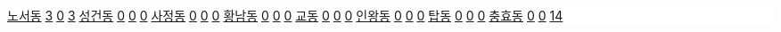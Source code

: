 
  <tr class="item">
    <td><a href="경상북도경주시노서동">노서동</a></td>
    <td><a href="경상북도경주시노서동">3</a></td>
    <td><a href="경상북도경주시노서동">0</a></td>
    <td><a href="경상북도경주시노서동">3</a></td>
  </tr>
    

  <tr class="item">
    <td><a href="경상북도경주시성건동">성건동</a></td>
    <td><a href="경상북도경주시성건동">0</a></td>
    <td><a href="경상북도경주시성건동">0</a></td>
    <td><a href="경상북도경주시성건동">0</a></td>
  </tr>
    

  <tr class="item">
    <td><a href="경상북도경주시사정동">사정동</a></td>
    <td><a href="경상북도경주시사정동">0</a></td>
    <td><a href="경상북도경주시사정동">0</a></td>
    <td><a href="경상북도경주시사정동">0</a></td>
  </tr>
    

  <tr class="item">
    <td><a href="경상북도경주시황남동">황남동</a></td>
    <td><a href="경상북도경주시황남동">0</a></td>
    <td><a href="경상북도경주시황남동">0</a></td>
    <td><a href="경상북도경주시황남동">0</a></td>
  </tr>
    

  <tr class="item">
    <td><a href="경상북도경주시교동">교동</a></td>
    <td><a href="경상북도경주시교동">0</a></td>
    <td><a href="경상북도경주시교동">0</a></td>
    <td><a href="경상북도경주시교동">0</a></td>
  </tr>
    

  <tr class="item">
    <td><a href="경상북도경주시인왕동">인왕동</a></td>
    <td><a href="경상북도경주시인왕동">0</a></td>
    <td><a href="경상북도경주시인왕동">0</a></td>
    <td><a href="경상북도경주시인왕동">0</a></td>
  </tr>
    

  <tr class="item">
    <td><a href="경상북도경주시탑동">탑동</a></td>
    <td><a href="경상북도경주시탑동">0</a></td>
    <td><a href="경상북도경주시탑동">0</a></td>
    <td><a href="경상북도경주시탑동">0</a></td>
  </tr>
    

  <tr class="item">
    <td><a href="경상북도경주시충효동">충효동</a></td>
    <td><a href="경상북도경주시충효동">0</a></td>
    <td><a href="경상북도경주시충효동">0</a></td>
    <td><a href="경상북도경주시충효동">14</a></td>
  </tr>
    